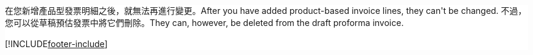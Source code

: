 <span data-ttu-id="b1b61-439">在您新增產品型發票明細之後，就無法再進行變更。</span><span class="sxs-lookup"><span data-stu-id="b1b61-439">After you have added product-based invoice lines, they can't be changed.</span></span> <span data-ttu-id="b1b61-440">不過，您可以從草稿預估發票中將它們刪除。</span><span class="sxs-lookup"><span data-stu-id="b1b61-440">They can, however, be deleted from the draft proforma invoice.</span></span>


[!INCLUDE[footer-include](../../includes/footer-banner.md)]
